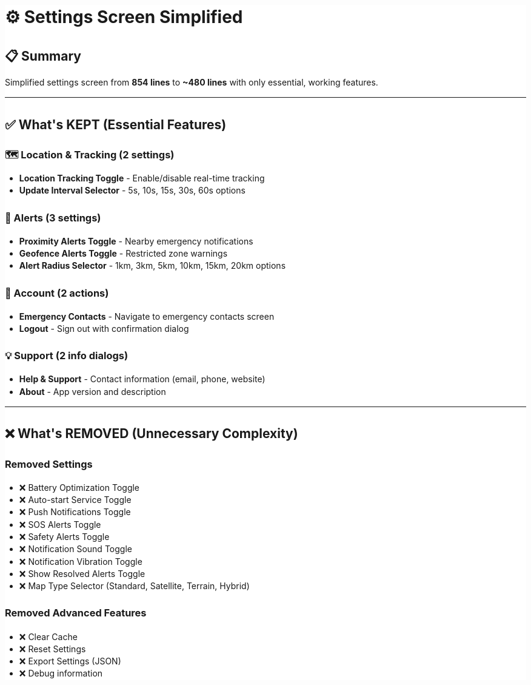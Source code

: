 # ⚙️ Settings Screen Simplified

## 📋 Summary
Simplified settings screen from **854 lines** to **~480 lines** with only essential, working features.

---

## ✅ What's KEPT (Essential Features)

### 🗺️ Location & Tracking (2 settings)
- **Location Tracking Toggle** - Enable/disable real-time tracking
- **Update Interval Selector** - 5s, 10s, 15s, 30s, 60s options

### 🚨 Alerts (3 settings)
- **Proximity Alerts Toggle** - Nearby emergency notifications
- **Geofence Alerts Toggle** - Restricted zone warnings  
- **Alert Radius Selector** - 1km, 3km, 5km, 10km, 15km, 20km options

### 👤 Account (2 actions)
- **Emergency Contacts** - Navigate to emergency contacts screen
- **Logout** - Sign out with confirmation dialog

### 💡 Support (2 info dialogs)
- **Help & Support** - Contact information (email, phone, website)
- **About** - App version and description

---

## ❌ What's REMOVED (Unnecessary Complexity)

### Removed Settings
- ❌ Battery Optimization Toggle
- ❌ Auto-start Service Toggle
- ❌ Push Notifications Toggle
- ❌ SOS Alerts Toggle
- ❌ Safety Alerts Toggle  
- ❌ Notification Sound Toggle
- ❌ Notification Vibration Toggle
- ❌ Show Resolved Alerts Toggle
- ❌ Map Type Selector (Standard, Satellite, Terrain, Hybrid)

### Removed Advanced Features
- ❌ Clear Cache
- ❌ Reset Settings
- ❌ Export Settings (JSON)
- ❌ Debug information
